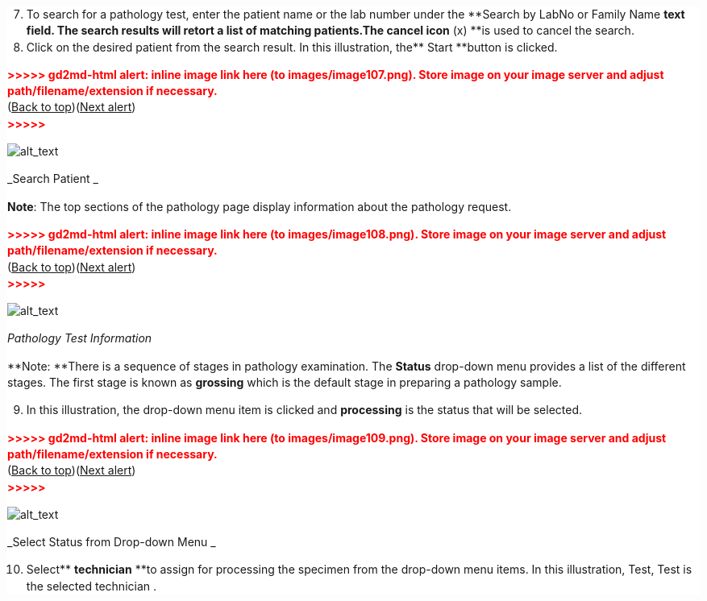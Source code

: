

7. To search for a pathology test, enter the patient name or the lab number  under the **Search by LabNo or Family Name **text field. The search results will retort a list of matching patients.The cancel icon** (x) **is used to cancel the search.
8. Click on the desired patient from the search result. In this illustration, the** Start **button is clicked.



<p id="gdcalert107" ><span style="color: red; font-weight: bold">>>>>>  gd2md-html alert: inline image link here (to images/image107.png). Store image on your image server and adjust path/filename/extension if necessary. </span><br>(<a href="#">Back to top</a>)(<a href="#gdcalert108">Next alert</a>)<br><span style="color: red; font-weight: bold">>>>>> </span></p>


![alt_text](images/image107.png "image_tooltip")


_Search Patient _

**Note**: The top sections of the pathology page display information about the pathology request.



<p id="gdcalert108" ><span style="color: red; font-weight: bold">>>>>>  gd2md-html alert: inline image link here (to images/image108.png). Store image on your image server and adjust path/filename/extension if necessary. </span><br>(<a href="#">Back to top</a>)(<a href="#gdcalert109">Next alert</a>)<br><span style="color: red; font-weight: bold">>>>>> </span></p>


![alt_text](images/image108.png "image_tooltip")


_Pathology Test Information_

**Note: **There is a sequence of stages in pathology examination. The **Status** drop-down menu provides a list of the different stages. The first stage is known as **grossing** which is the default stage in preparing a pathology sample.



9. In this illustration, the drop-down menu item is clicked and **processing** is the status that will be selected.



<p id="gdcalert109" ><span style="color: red; font-weight: bold">>>>>>  gd2md-html alert: inline image link here (to images/image109.png). Store image on your image server and adjust path/filename/extension if necessary. </span><br>(<a href="#">Back to top</a>)(<a href="#gdcalert110">Next alert</a>)<br><span style="color: red; font-weight: bold">>>>>> </span></p>


![alt_text](images/image109.png "image_tooltip")


_Select Status from Drop-down Menu _



10. Select** **technician** **to assign for processing the specimen from the drop-down menu items. In this illustration, Test, Test is the selected technician . 

